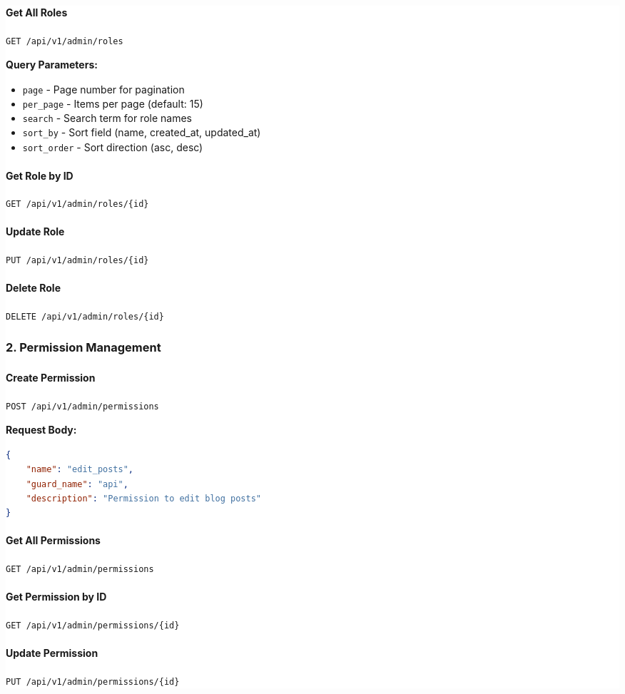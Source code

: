 #### Get All Roles
```http
GET /api/v1/admin/roles
```

**Query Parameters:**
- `page` - Page number for pagination
- `per_page` - Items per page (default: 15)
- `search` - Search term for role names
- `sort_by` - Sort field (name, created_at, updated_at)
- `sort_order` - Sort direction (asc, desc)

#### Get Role by ID
```http
GET /api/v1/admin/roles/{id}
```

#### Update Role
```http
PUT /api/v1/admin/roles/{id}
```

#### Delete Role
```http
DELETE /api/v1/admin/roles/{id}
```

### 2. Permission Management

#### Create Permission
```http
POST /api/v1/admin/permissions
```

**Request Body:**
```json
{
    "name": "edit_posts",
    "guard_name": "api",
    "description": "Permission to edit blog posts"
}
```

#### Get All Permissions
```http
GET /api/v1/admin/permissions
```

#### Get Permission by ID
```http
GET /api/v1/admin/permissions/{id}
```

#### Update Permission
```http
PUT /api/v1/admin/permissions/{id}
```
